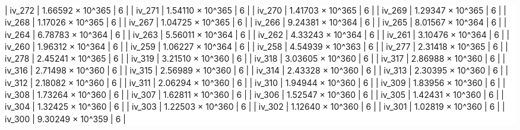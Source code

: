 | iv_272 | 1.66592 × 10^365 | 6 |
| iv_271 | 1.54110 × 10^365 | 6 |
| iv_270 | 1.41703 × 10^365 | 6 |
| iv_269 | 1.29347 × 10^365 | 6 |
| iv_268 | 1.17026 × 10^365 | 6 |
| iv_267 | 1.04725 × 10^365 | 6 |
| iv_266 | 9.24381 × 10^364 | 6 |
| iv_265 | 8.01567 × 10^364 | 6 |
| iv_264 | 6.78783 × 10^364 | 6 |
| iv_263 | 5.56011 × 10^364 | 6 |
| iv_262 | 4.33243 × 10^364 | 6 |
| iv_261 | 3.10476 × 10^364 | 6 |
| iv_260 | 1.96312 × 10^364 | 6 |
| iv_259 | 1.06227 × 10^364 | 6 |
| iv_258 | 4.54939 × 10^363 | 6 |
| iv_277 | 2.31418 × 10^365 | 6 |
| iv_278 | 2.45241 × 10^365 | 6 |
| iv_319 | 3.21510 × 10^360 | 6 |
| iv_318 | 3.03605 × 10^360 | 6 |
| iv_317 | 2.86988 × 10^360 | 6 |
| iv_316 | 2.71498 × 10^360 | 6 |
| iv_315 | 2.56989 × 10^360 | 6 |
| iv_314 | 2.43328 × 10^360 | 6 |
| iv_313 | 2.30395 × 10^360 | 6 |
| iv_312 | 2.18082 × 10^360 | 6 |
| iv_311 | 2.06294 × 10^360 | 6 |
| iv_310 | 1.94944 × 10^360 | 6 |
| iv_309 | 1.83956 × 10^360 | 6 |
| iv_308 | 1.73264 × 10^360 | 6 |
| iv_307 | 1.62811 × 10^360 | 6 |
| iv_306 | 1.52547 × 10^360 | 6 |
| iv_305 | 1.42431 × 10^360 | 6 |
| iv_304 | 1.32425 × 10^360 | 6 |
| iv_303 | 1.22503 × 10^360 | 6 |
| iv_302 | 1.12640 × 10^360 | 6 |
| iv_301 | 1.02819 × 10^360 | 6 |
| iv_300 | 9.30249 × 10^359 | 6 |